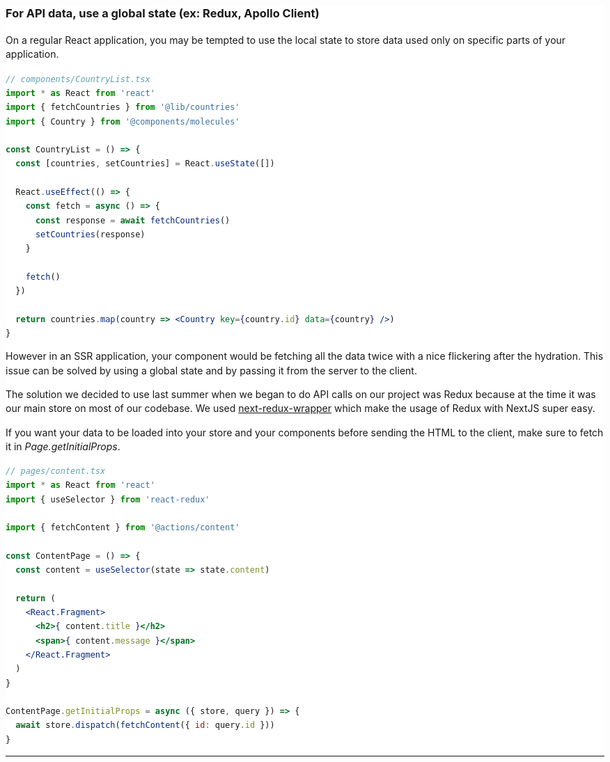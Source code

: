 ### For API data, use a global state (ex: Redux, Apollo Client)

On a regular React application, you may be tempted to use the local state to store data used only on specific parts of your application.

```jsx harmony
// components/CountryList.tsx
import * as React from 'react'
import { fetchCountries } from '@lib/countries'
import { Country } from '@components/molecules'

const CountryList = () => {
  const [countries, setCountries] = React.useState([])

  React.useEffect(() => {
    const fetch = async () => {
      const response = await fetchCountries()
      setCountries(response)
    }

    fetch()
  })

  return countries.map(country => <Country key={country.id} data={country} />)
}
```

However in an SSR application, your component would be fetching all the data twice with a nice flickering after the hydration.
This issue can be solved by using a global state and by passing it from the server to the client.

The solution we decided to use last summer when we began to do API calls on our project was Redux because at the time it was our main store on most of our codebase.
We used [next-redux-wrapper](https://github.com/kirill-konshin/next-redux-wrapper) which make the usage of Redux with NextJS super easy.

If you want your data to be loaded into your store and your components before sending the HTML to the client, make sure to fetch it in *Page.getInitialProps*.

```jsx harmony
// pages/content.tsx
import * as React from 'react'
import { useSelector } from 'react-redux'

import { fetchContent } from '@actions/content'

const ContentPage = () => {
  const content = useSelector(state => state.content)

  return (
    <React.Fragment>
      <h2>{ content.title }</h2>
      <span>{ content.message }</span>
    </React.Fragment>  
  )
}

ContentPage.getInitialProps = async ({ store, query }) => {
  await store.dispatch(fetchContent({ id: query.id }))
}
```

---